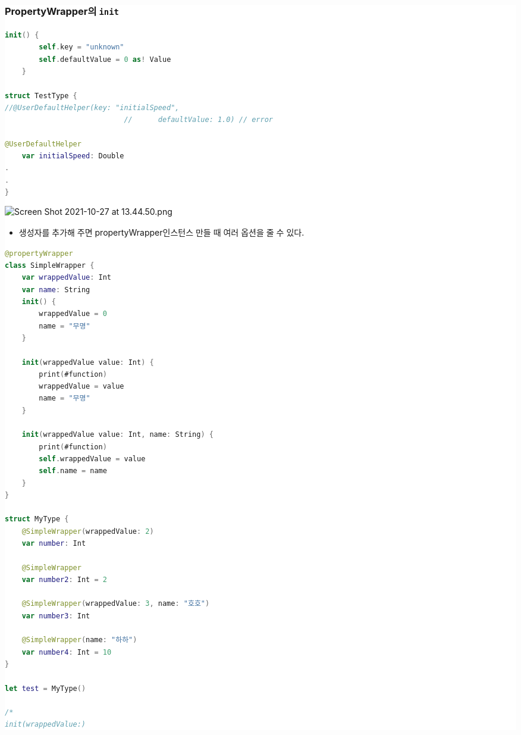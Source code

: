 
### PropertyWrapper의 `init`

```swift
init() {
        self.key = "unknown"
        self.defaultValue = 0 as! Value
    }

struct TestType {
//@UserDefaultHelper(key: "initialSpeed", 
							//		defaultValue: 1.0) // error

@UserDefaultHelper
    var initialSpeed: Double
.
.
}
```

![Screen Shot 2021-10-27 at 13.44.50.png](https://s3-us-west-2.amazonaws.com/secure.notion-static.com/1f3ed456-3778-48fd-8b58-13698b45bbab/Screen_Shot_2021-10-27_at_13.44.50.png)

- 생성자를 추가해 주면 propertyWrapper인스턴스 만들 때 여러 옵션을 줄 수 있다.

```swift
@propertyWrapper
class SimpleWrapper {
    var wrappedValue: Int
    var name: String
    init() {
        wrappedValue = 0
        name = "무명"
    }
    
    init(wrappedValue value: Int) {
        print(#function)
        wrappedValue = value
        name = "무명"
    }
    
    init(wrappedValue value: Int, name: String) {
        print(#function)
        self.wrappedValue = value
        self.name = name
    }
}

struct MyType {
    @SimpleWrapper(wrappedValue: 2)
    var number: Int
    
    @SimpleWrapper
    var number2: Int = 2
    
    @SimpleWrapper(wrappedValue: 3, name: "호호")
    var number3: Int
    
    @SimpleWrapper(name: "하하")
    var number4: Int = 10
}

let test = MyType()

/*
init(wrappedValue:)
```